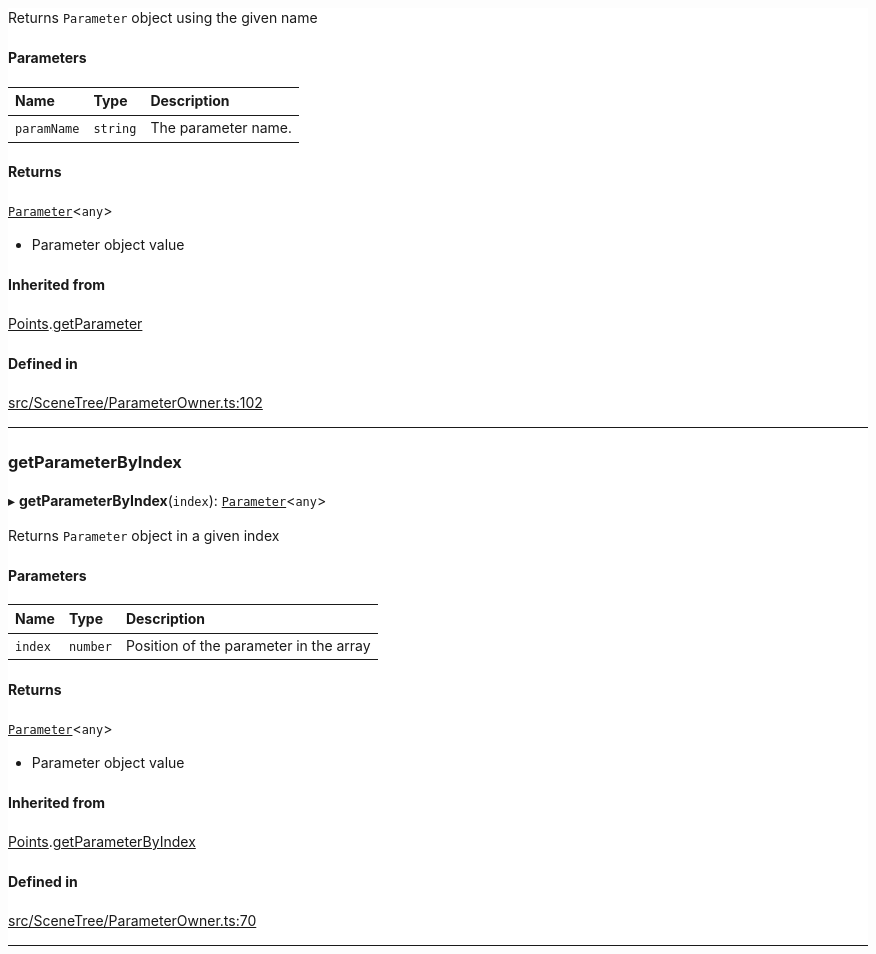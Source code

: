 Returns `Parameter` object using the given name

#### Parameters

| Name | Type | Description |
| :------ | :------ | :------ |
| `paramName` | `string` | The parameter name. |

#### Returns

[`Parameter`](../../Parameters/SceneTree_Parameters_Parameter.Parameter)<`any`\>

- Parameter object value

#### Inherited from

[Points](../SceneTree_Geometry_Points.Points).[getParameter](../SceneTree_Geometry_Points.Points#getparameter)

#### Defined in

[src/SceneTree/ParameterOwner.ts:102](https://github.com/ZeaInc/zea-engine/blob/92469dc96/src/SceneTree/ParameterOwner.ts#L102)

___

### getParameterByIndex

▸ **getParameterByIndex**(`index`): [`Parameter`](../../Parameters/SceneTree_Parameters_Parameter.Parameter)<`any`\>

Returns `Parameter` object in a given index

#### Parameters

| Name | Type | Description |
| :------ | :------ | :------ |
| `index` | `number` | Position of the parameter in the array |

#### Returns

[`Parameter`](../../Parameters/SceneTree_Parameters_Parameter.Parameter)<`any`\>

- Parameter object value

#### Inherited from

[Points](../SceneTree_Geometry_Points.Points).[getParameterByIndex](../SceneTree_Geometry_Points.Points#getparameterbyindex)

#### Defined in

[src/SceneTree/ParameterOwner.ts:70](https://github.com/ZeaInc/zea-engine/blob/92469dc96/src/SceneTree/ParameterOwner.ts#L70)

___
